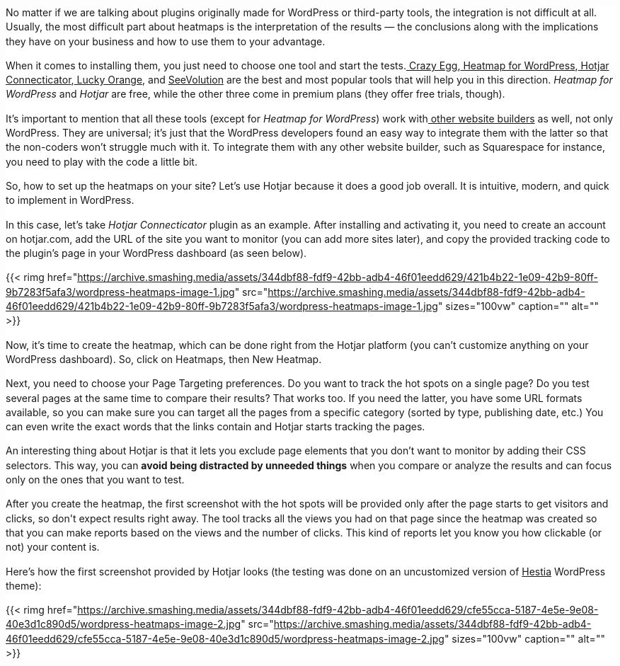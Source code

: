 No matter if we are talking about plugins originally made for WordPress or third-party tools, the integration is not difficult at all. Usually, the most difficult part about heatmaps is the  interpretation of the results &mdash; the conclusions along with the implications they have on your business and how to use them to your advantage.

When it comes to installing them, you just need to choose one tool and start the tests.[ Crazy Egg](https://wordpress.org/plugins/crazyegg-heatmap-tracking/),[ Heatmap for WordPress](https://wordpress.org/plugins/heatmap-for-wp/),[ Hotjar Connecticator](https://wordpress.org/plugins/hotjar-connecticator/),[ Lucky Orange](https://wordpress.org/plugins/lucky-orange/), and [SeeVolution](https://www.seevolution.com/) are the best and most popular tools that will help you in this direction. *Heatmap for WordPress* and *Hotjar* are free, while the other three come in premium plans (they offer free trials, though).

It’s important to mention that all these tools (except for *Heatmap for WordPress*) work with[ other website builders](https://websitesetup.org/wordpress-vs-wix-vs-squarespace/) as well, not only WordPress. They are universal; it’s just that the WordPress developers found an easy way to integrate them with the latter so that the non-coders won’t struggle much with it. To integrate them with any other website builder, such as Squarespace for instance, you need to play with the code a little bit.

So, how to set up the heatmaps on your site? Let’s use Hotjar because it does a good job overall. It is intuitive, modern, and quick to implement in WordPress.

In this case, let’s take *Hotjar Connecticator* plugin as an example. After installing and activating it, you need to create an account on hotjar.com, add the URL of the site you want to monitor (you can add more sites later), and copy the provided tracking code to the plugin’s page in your WordPress dashboard (as seen below).

{{< rimg href="https://archive.smashing.media/assets/344dbf88-fdf9-42bb-adb4-46f01eedd629/421b4b22-1e09-42b9-80ff-9b7283f5afa3/wordpress-heatmaps-image-1.jpg" src="https://archive.smashing.media/assets/344dbf88-fdf9-42bb-adb4-46f01eedd629/421b4b22-1e09-42b9-80ff-9b7283f5afa3/wordpress-heatmaps-image-1.jpg" sizes="100vw" caption="" alt="" >}}

Now, it’s time to create the heatmap, which can be done right from the Hotjar platform (you can’t customize anything on your WordPress dashboard). So, click on Heatmaps, then New Heatmap.

Next, you need to choose your Page Targeting preferences. Do you want to track the hot spots on a single page? Do you test several pages at the same time to compare their results? That works too. If you need the latter, you have some URL formats available, so you can make sure you can target all the pages from a specific category (sorted by type, publishing date, etc.) You can even write the exact words that the links contain and Hotjar starts tracking the pages.

An interesting thing about Hotjar is that it lets you exclude page elements that you don’t want to monitor by adding their CSS selectors. This way, you can **avoid being distracted by unneeded things** when you compare or analyze the results and can focus only on the ones that you want to test.

After you create the heatmap, the first screenshot with the hot spots will be provided only after the page starts to get visitors and clicks, so don't expect results right away. The tool tracks all the views you had on that page since the heatmap was created so that you can make reports based on the views and the number of clicks. This kind of reports let you know you how clickable (or not) your content is.

Here’s how the first screenshot provided by Hotjar looks (the testing was done on an uncustomized version of [Hestia](https://themeisle.com/themes/hestia/) WordPress theme):

{{< rimg href="https://archive.smashing.media/assets/344dbf88-fdf9-42bb-adb4-46f01eedd629/cfe55cca-5187-4e5e-9e08-40e3d1c890d5/wordpress-heatmaps-image-2.jpg" src="https://archive.smashing.media/assets/344dbf88-fdf9-42bb-adb4-46f01eedd629/cfe55cca-5187-4e5e-9e08-40e3d1c890d5/wordpress-heatmaps-image-2.jpg" sizes="100vw" caption="" alt="" >}}
